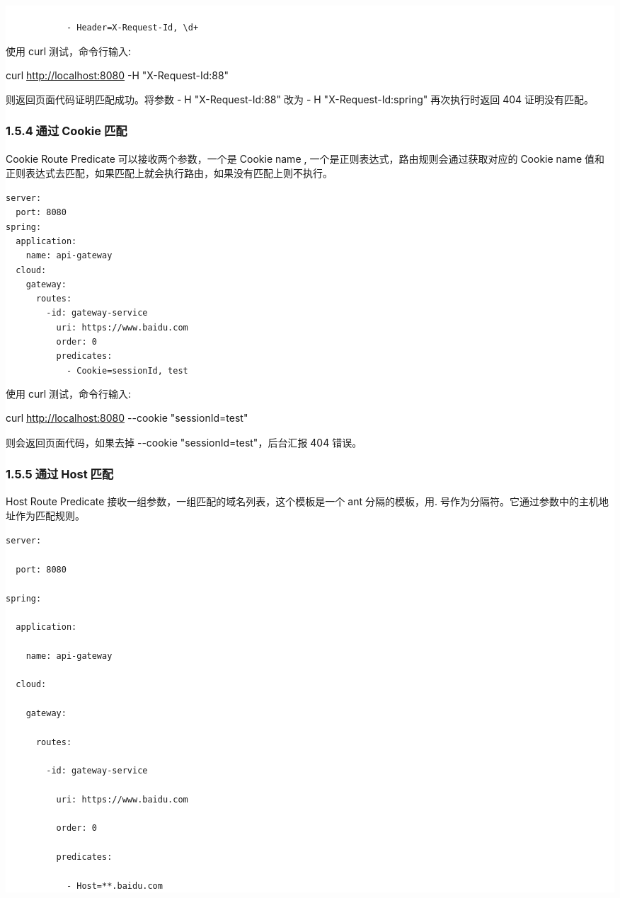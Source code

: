 ```null

            - Header=X-Request-Id, \d+
```

使用 curl 测试，命令行输入:

curl [http://localhost:8080](http://localhost:8080/) -H "X-Request-Id:88"

则返回页面代码证明匹配成功。将参数 - H "X-Request-Id:88" 改为 - H "X-Request-Id:spring" 再次执行时返回 404 证明没有匹配。

### **1.5.4** 通过 Cookie 匹配

Cookie Route Predicate 可以接收两个参数，一个是 Cookie name , 一个是正则表达式，路由规则会通过获取对应的 Cookie name 值和正则表达式去匹配，如果匹配上就会执行路由，如果没有匹配上则不执行。

```null
server:
  port: 8080
spring:
  application:
    name: api-gateway
  cloud:
    gateway:
      routes:
        -id: gateway-service
          uri: https://www.baidu.com
          order: 0
          predicates:
            - Cookie=sessionId, test
```

使用 curl 测试，命令行输入:

curl [http://localhost:8080](http://localhost:8080/) --cookie "sessionId=test"

则会返回页面代码，如果去掉 --cookie "sessionId=test"，后台汇报 404 错误。

### **1.5.5** 通过 Host 匹配

Host Route Predicate 接收一组参数，一组匹配的域名列表，这个模板是一个 ant 分隔的模板，用. 号作为分隔符。它通过参数中的主机地址作为匹配规则。

```null
server:

  port: 8080

spring:

  application:

    name: api-gateway

  cloud:

    gateway:

      routes:

        -id: gateway-service

          uri: https://www.baidu.com

          order: 0

          predicates:

            - Host=**.baidu.com
```